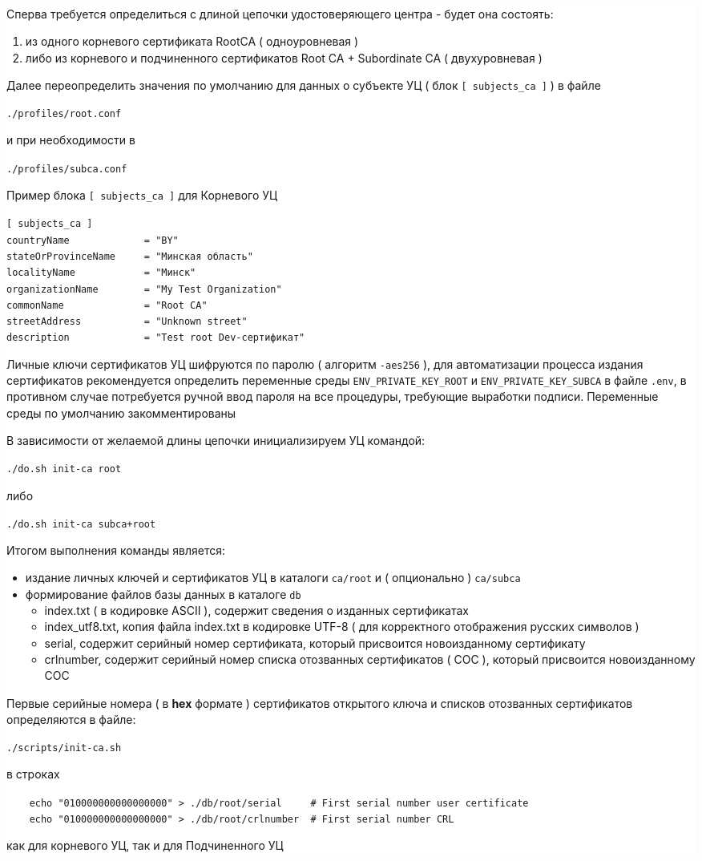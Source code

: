 Сперва требуется определиться с длиной цепочки удостоверяющего центра - будет она состоять:
1) из одного корневого сертификата RootCA ( одноуровневая )
2) либо из корневого и подчиненного сертификатов Root CA + Subordinate CA ( двухуровневая )

Далее переопределить значения по умолчанию для данных о субъекте УЦ ( блок `[ subjects_ca ]` ) в файле
```sh
./profiles/root.conf
```
и при необходимости в 
```sh
./profiles/subca.conf
```

Пример блока `[ subjects_ca ]` для Корневого УЦ
```
[ subjects_ca ]
countryName             = "BY"
stateOrProvinceName     = "Минская область"
localityName            = "Минск"
organizationName        = "My Test Organization"
commonName              = "Root CA"
streetAddress           = "Unknown street"
description             = "Test root Dev-сертификат"
```

Личные ключи сертификатов УЦ шифруются по паролю ( алгоритм `-aes256` ), для автоматизации процесса издания сертификатов рекомендуется определить переменные среды `ENV_PRIVATE_KEY_ROOT` и `ENV_PRIVATE_KEY_SUBCA` в файле `.env`, в противном случае потребуется ручной ввод пароля на все процедуры, требующие выработки подписи. Переменные среды по умолчанию закомментированы

В зависимости от желаемой длины цепочки инициализируем УЦ командой:

```sh
./do.sh init-ca root
```
либо
```sh
./do.sh init-ca subca+root
```

Итогом выполнения команды является:
- издание личных ключей и сертификатов УЦ в каталоги `ca/root` и ( опционально ) `ca/subca`
- формирование файлов базы данных в каталоге `db`
  - index.txt ( в кодировке ASCII ), содержит сведения о изданных сертификатах
  - index_utf8.txt, копия файла index.txt в кодировке UTF-8 ( для корректного отображения русских символов )
  - serial, содержит серийный номер сертификата, который присвоится новоизданному сертификату
  - crlnumber, содержит серийный номер списка отозванных сертификатов ( СОС ), который присвоится новоизданному СОС

Первые серийные номера ( в **hex** формате ) сертификатов открытого ключа и списков отозванных сертификатов определяются в файле:
```
./scripts/init-ca.sh  
```
в строках 
```
    echo "010000000000000000" > ./db/root/serial     # First serial number user certificate
    echo "010000000000000000" > ./db/root/crlnumber  # First serial number CRL
```
как для корневого УЦ, так и для Подчиненного УЦ
